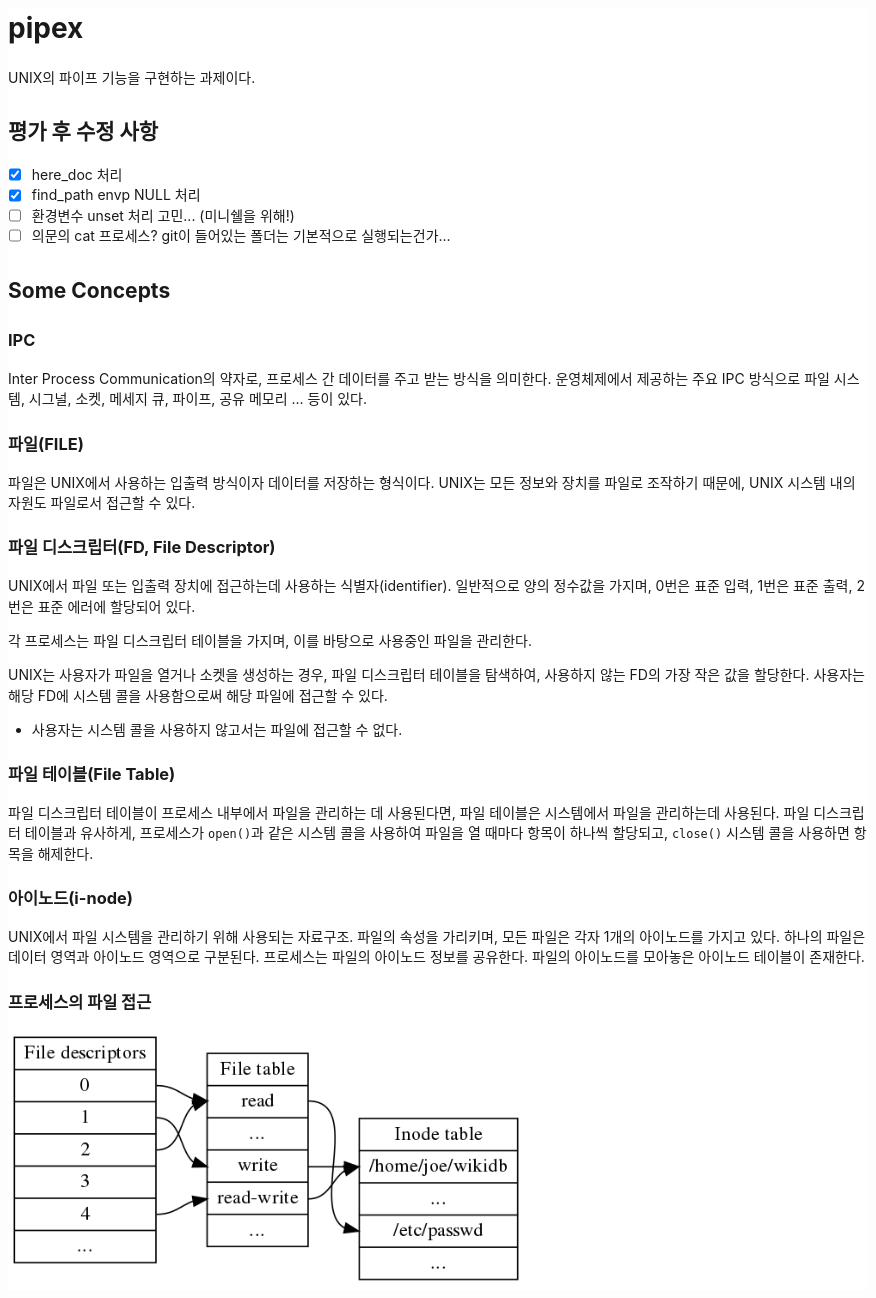 # pipex

UNIX의 파이프 기능을 구현하는 과제이다.

## 평가 후 수정 사항

- [x] here_doc 처리
- [x] find_path envp NULL 처리
- [ ] 환경변수 unset 처리 고민... (미니쉘을 위해!)
- [ ] 의문의 cat 프로세스? git이 들어있는 폴더는 기본적으로 실행되는건가...

## Some Concepts

### IPC

Inter Process Communication의 약자로, 프로세스 간 데이터를 주고 받는 방식을 의미한다. 운영체제에서 제공하는 주요 IPC 방식으로 파일 시스템, 시그널, 소켓, 메세지 큐, 파이프, 공유 메모리 ... 등이 있다.

### 파일(FILE)

파일은 UNIX에서 사용하는 입출력 방식이자 데이터를 저장하는 형식이다. UNIX는 모든 정보와 장치를 파일로 조작하기 때문에, UNIX 시스템 내의 자원도 파일로서 접근할 수 있다.

### 파일 디스크립터(FD, File Descriptor)

UNIX에서 파일 또는 입출력 장치에 접근하는데 사용하는 식별자(identifier). 일반적으로 양의 정수값을 가지며, 0번은 표준 입력, 1번은 표준 출력, 2번은 표준 에러에 할당되어 있다. 

각 프로세스는 파일 디스크립터 테이블을 가지며, 이를 바탕으로 사용중인 파일을 관리한다.

UNIX는 사용자가 파일을 열거나 소켓을 생성하는 경우, 파일 디스크립터 테이블을 탐색하여, 사용하지 않는 FD의 가장 작은 값을 할당한다. 사용자는 해당 FD에 시스템 콜을 사용함으로써 해당 파일에 접근할 수 있다.
- 사용자는 시스템 콜을 사용하지 않고서는 파일에 접근할 수 없다.

### 파일 테이블(File Table)

파일 디스크립터 테이블이 프로세스 내부에서 파일을 관리하는 데 사용된다면, 파일 테이블은 시스템에서 파일을 관리하는데 사용된다. 파일 디스크립터 테이블과 유사하게, 프로세스가 `open()`과 같은 시스템 콜을 사용하여 파일을 열 때마다 항목이 하나씩 할당되고, `close()` 시스템 콜을 사용하면 항목을 해제한다.

### 아이노드(i-node)

UNIX에서 파일 시스템을 관리하기 위해 사용되는 자료구조. 파일의 속성을 가리키며, 모든 파일은 각자 1개의 아이노드를 가지고 있다. 하나의 파일은 데이터 영역과 아이노드 영역으로 구분된다. 프로세스는 파일의 아이노드 정보를 공유한다. 파일의 아이노드를 모아놓은 아이노드 테이블이 존재한다.

### 프로세스의 파일 접근

<img src = "./IMG_README/filesystem.png" width="60%" height="60%">
